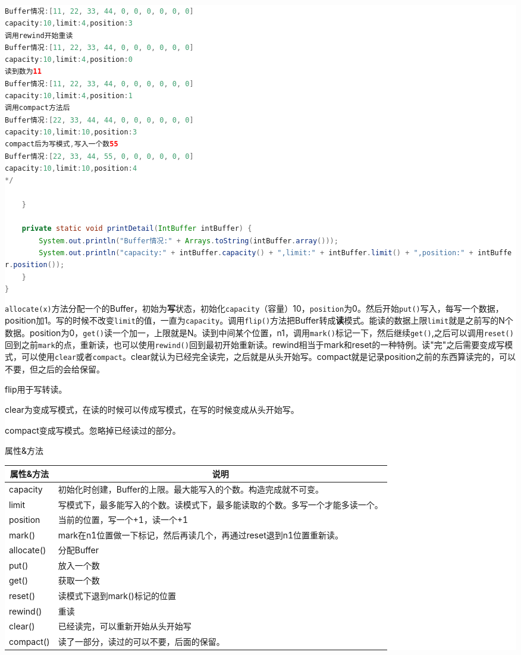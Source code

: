 ```java
Buffer情况:[11, 22, 33, 44, 0, 0, 0, 0, 0, 0]
capacity:10,limit:4,position:3
调用rewind开始重读
Buffer情况:[11, 22, 33, 44, 0, 0, 0, 0, 0, 0]
capacity:10,limit:4,position:0
读到数为11
Buffer情况:[11, 22, 33, 44, 0, 0, 0, 0, 0, 0]
capacity:10,limit:4,position:1
调用compact方法后
Buffer情况:[22, 33, 44, 44, 0, 0, 0, 0, 0, 0]
capacity:10,limit:10,position:3
compact后为写模式,写入一个数55
Buffer情况:[22, 33, 44, 55, 0, 0, 0, 0, 0, 0]
capacity:10,limit:10,position:4
*/

    }

    private static void printDetail(IntBuffer intBuffer) {
        System.out.println("Buffer情况:" + Arrays.toString(intBuffer.array()));
        System.out.println("capacity:" + intBuffer.capacity() + ",limit:" + intBuffer.limit() + ",position:" + intBuffer.position());
    }
}
```

`allocate(x)`方法分配一个的Buffer，初始为**写**状态，初始化`capacity`（容量）10，`position`为0。然后开始`put()`写入，每写一个数据，position加1。写的时候不改变`limit`的值，一直为`capacity`。调用`flip()`方法把Buffer转成**读**模式。能读的数据上限`limit`就是之前写的N个数据。position为0，`get()`读一个加一，上限就是N。读到中间某个位置，n1，调用`mark()`标记一下，然后继续`get()`,之后可以调用`reset()`回到之前`mark`的点，重新读，也可以使用`rewind()`回到最初开始重新读。rewind相当于mark和reset的一种特例。读"完"之后需要变成写模式，可以使用`clear`或者`compact`。clear就认为已经完全读完，之后就是从头开始写。compact就是记录position之前的东西算读完的，可以不要，但之后的会给保留。

flip用于写转读。

clear为变成写模式，在读的时候可以传成写模式，在写的时候变成从头开始写。

compact变成写模式。忽略掉已经读过的部分。

属性&方法

| 属性&方法  | 说明                                                         |
| ---------- | ------------------------------------------------------------ |
| capacity   | 初始化时创建，Buffer的上限。最大能写入的个数。构造完成就不可变。 |
| limit      | 写模式下，最多能写入的个数。读模式下，最多能读取的个数。多写一个才能多读一个。 |
| position   | 当前的位置，写一个+1，读一个+1                               |
| mark()     | mark在n1位置做一下标记，然后再读几个，再通过reset退到n1位置重新读。 |
| allocate() | 分配Buffer                                                   |
| put()      | 放入一个数                                                   |
| get()      | 获取一个数                                                   |
| reset()    | 读模式下退到mark()标记的位置                                 |
| rewind()   | 重读                                                         |
| clear()    | 已经读完，可以重新开始从头开始写                             |
| compact()  | 读了一部分，读过的可以不要，后面的保留。                     |
